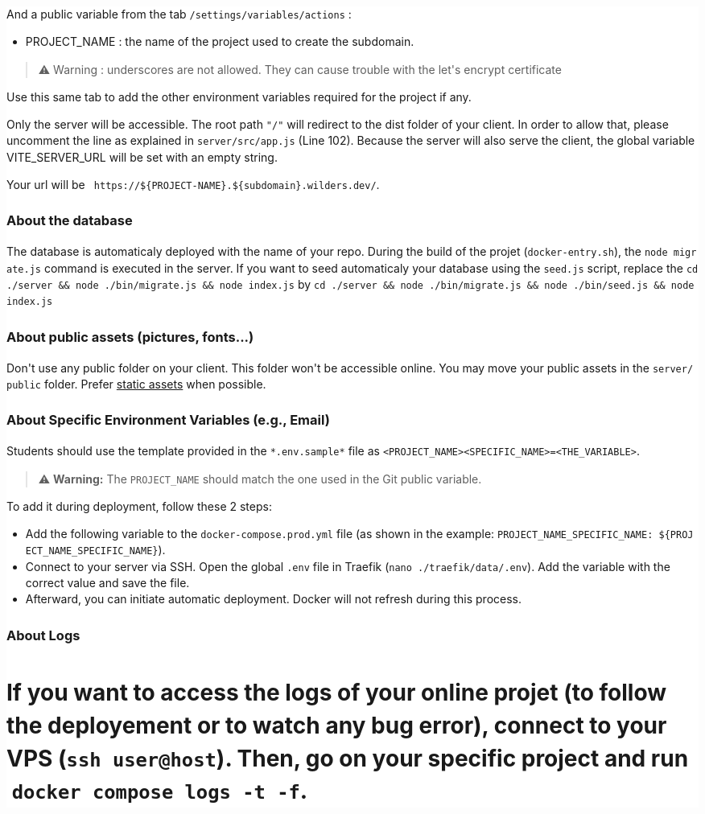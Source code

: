 And a public variable from the tab `/settings/variables/actions` :

- PROJECT_NAME : the name of the project used to create the subdomain.

> ⚠️ Warning : underscores are not allowed. They can cause trouble with the let's encrypt certificate

Use this same tab to add the other environment variables required for the project if any.

Only the server will be accessible. The root path `"/"` will redirect to the dist folder of your client. In order to allow that, please uncomment the line as explained in `server/src/app.js` (Line 102).
Because the server will also serve the client, the global variable VITE_SERVER_URL will be set with an empty string.

Your url will be ` https://${PROJECT-NAME}.${subdomain}.wilders.dev/`.

### About the database

The database is automaticaly deployed with the name of your repo. During the build of the projet (`docker-entry.sh`), the `node migrate.js` command is executed in the server. If you want to seed automaticaly your database using the `seed.js` script, replace the `cd ./server && node ./bin/migrate.js && node index.js` by `cd ./server && node ./bin/migrate.js && node ./bin/seed.js && node index.js`

### About public assets (pictures, fonts...)

Don't use any public folder on your client. This folder won't be accessible online. You may move your public assets in the `server/public` folder. Prefer [static assets](https://vitejs.dev/guide/assets) when possible.

### About Specific Environment Variables (e.g., Email)

Students should use the template provided in the `*.env.sample*` file as `<PROJECT_NAME><SPECIFIC_NAME>=<THE_VARIABLE>`.

> ⚠️ **Warning:** The `PROJECT_NAME` should match the one used in the Git public variable.

To add it during deployment, follow these 2 steps:

- Add the following variable to the `docker-compose.prod.yml` file (as shown in the example: `PROJECT_NAME_SPECIFIC_NAME: ${PROJECT_NAME_SPECIFIC_NAME}`).
- Connect to your server via SSH. Open the global `.env` file in Traefik (`nano ./traefik/data/.env`). Add the variable with the correct value and save the file.
- Afterward, you can initiate automatic deployment. Docker will not refresh during this process.

### About Logs

If you want to access the logs of your online projet (to follow the deployement or to watch any bug error), connect to your VPS (`ssh user@host`).
Then, go on your specific project and run  `docker compose logs -t -f`.
=======
